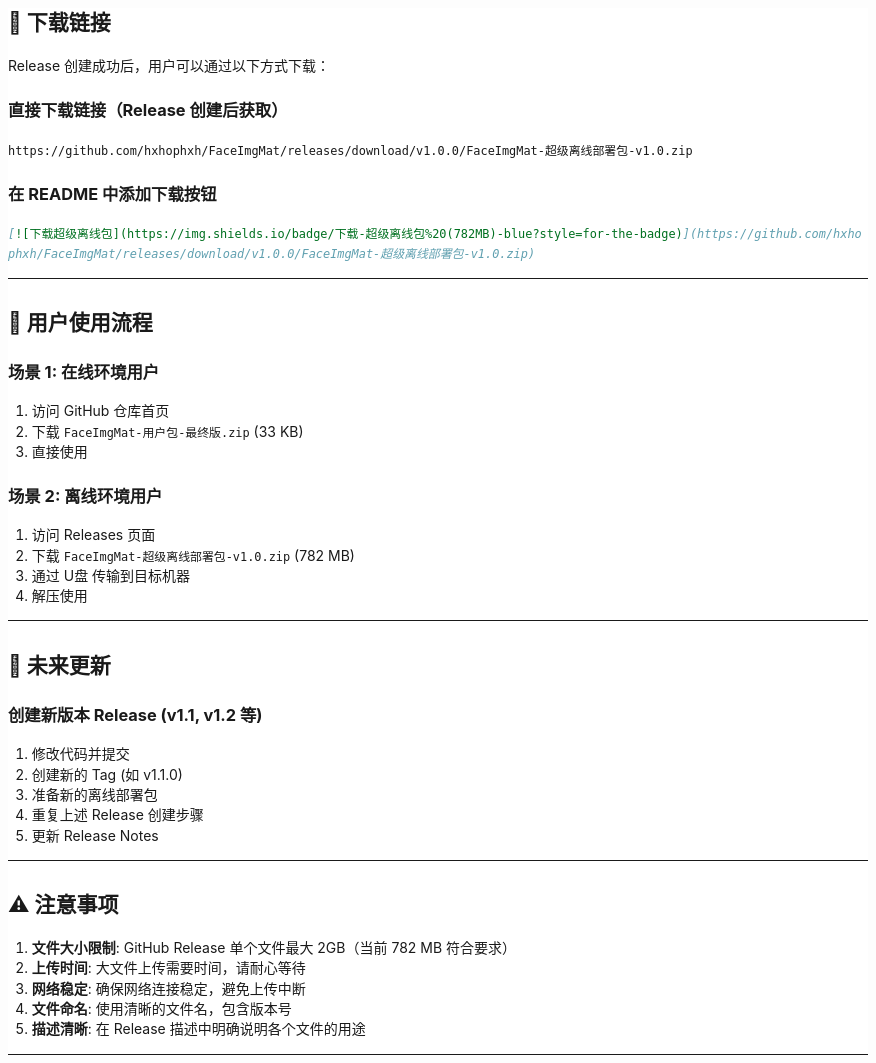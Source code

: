
## 📝 下载链接

Release 创建成功后，用户可以通过以下方式下载：

### 直接下载链接（Release 创建后获取）
```
https://github.com/hxhophxh/FaceImgMat/releases/download/v1.0.0/FaceImgMat-超级离线部署包-v1.0.zip
```

### 在 README 中添加下载按钮
```markdown
[![下载超级离线包](https://img.shields.io/badge/下载-超级离线包%20(782MB)-blue?style=for-the-badge)](https://github.com/hxhophxh/FaceImgMat/releases/download/v1.0.0/FaceImgMat-超级离线部署包-v1.0.zip)
```

---

## 🎯 用户使用流程

### 场景 1: 在线环境用户
1. 访问 GitHub 仓库首页
2. 下载 `FaceImgMat-用户包-最终版.zip` (33 KB)
3. 直接使用

### 场景 2: 离线环境用户
1. 访问 Releases 页面
2. 下载 `FaceImgMat-超级离线部署包-v1.0.zip` (782 MB)
3. 通过 U盘 传输到目标机器
4. 解压使用

---

## 🔄 未来更新

### 创建新版本 Release (v1.1, v1.2 等)

1. 修改代码并提交
2. 创建新的 Tag (如 v1.1.0)
3. 准备新的离线部署包
4. 重复上述 Release 创建步骤
5. 更新 Release Notes

---

## ⚠️ 注意事项

1. **文件大小限制**: GitHub Release 单个文件最大 2GB（当前 782 MB 符合要求）
2. **上传时间**: 大文件上传需要时间，请耐心等待
3. **网络稳定**: 确保网络连接稳定，避免上传中断
4. **文件命名**: 使用清晰的文件名，包含版本号
5. **描述清晰**: 在 Release 描述中明确说明各个文件的用途

---